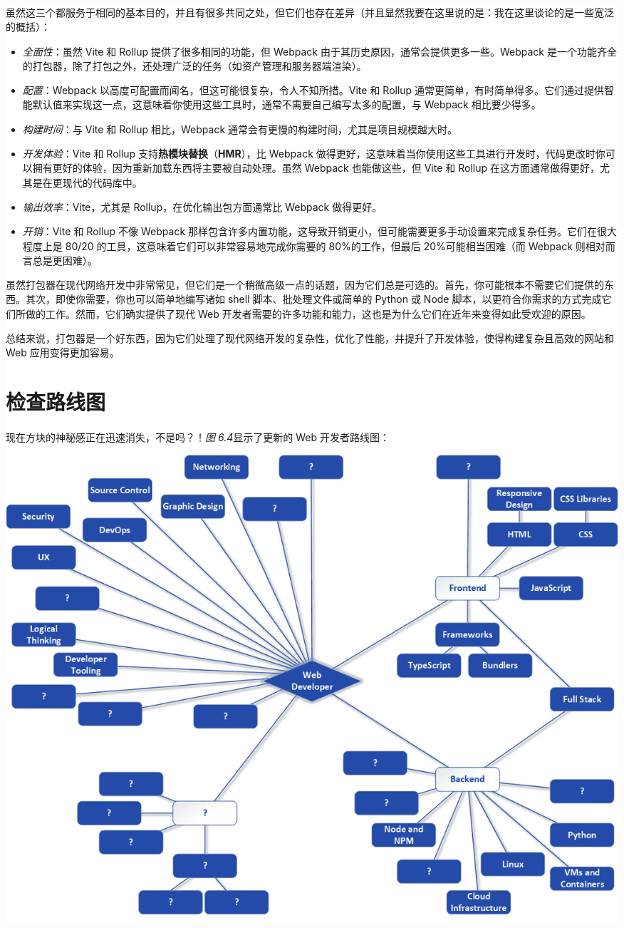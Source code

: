 虽然这三个都服务于相同的基本目的，并且有很多共同之处，但它们也存在差异（并且显然我要在这里说的是：我在这里谈论的是一些宽泛的概括）：

+   *全面性*：虽然 Vite 和 Rollup 提供了很多相同的功能，但 Webpack 由于其历史原因，通常会提供更多一些。Webpack 是一个功能齐全的打包器，除了打包之外，还处理广泛的任务（如资产管理和服务器端渲染）。

+   *配置*：Webpack 以高度可配置而闻名，但这可能很复杂，令人不知所措。Vite 和 Rollup 通常更简单，有时简单得多。它们通过提供智能默认值来实现这一点，这意味着你使用这些工具时，通常不需要自己编写太多的配置，与 Webpack 相比要少得多。

+   *构建时间*：与 Vite 和 Rollup 相比，Webpack 通常会有更慢的构建时间，尤其是项目规模越大时。

+   *开发体验*：Vite 和 Rollup 支持**热模块替换**（**HMR**），比 Webpack 做得更好，这意味着当你使用这些工具进行开发时，代码更改时你可以拥有更好的体验，因为重新加载东西将主要被自动处理。虽然 Webpack 也能做这些，但 Vite 和 Rollup 在这方面通常做得更好，尤其是在更现代的代码库中。

+   *输出效率*：Vite，尤其是 Rollup，在优化输出包方面通常比 Webpack 做得更好。

+   *开销*：Vite 和 Rollup 不像 Webpack 那样包含许多内置功能，这导致开销更小，但可能需要更多手动设置来完成复杂任务。它们在很大程度上是 80/20 的工具，这意味着它们可以非常容易地完成你需要的 80%的工作，但最后 20%可能相当困难（而 Webpack 则相对而言总是更困难）。

虽然打包器在现代网络开发中非常常见，但它们是一个稍微高级一点的话题，因为它们总是可选的。首先，你可能根本不需要它们提供的东西。其次，即使你需要，你也可以简单地编写诸如 shell 脚本、批处理文件或简单的 Python 或 Node 脚本，以更符合你需求的方式完成它们所做的工作。然而，它们确实提供了现代 Web 开发者需要的许多功能和能力，这也是为什么它们在近年来变得如此受欢迎的原因。

总结来说，打包器是一个好东西，因为它们处理了现代网络开发的复杂性，优化了性能，并提升了开发体验，使得构建复杂且高效的网站和 Web 应用变得更加容易。

# 检查路线图

现在方块的神秘感正在迅速消失，不是吗？！*图 6.4*显示了更新的 Web 开发者路线图：

![图 6.4：路线图，填入了一些更多的盒子](img/B18315_06_04_NEW.jpg)
